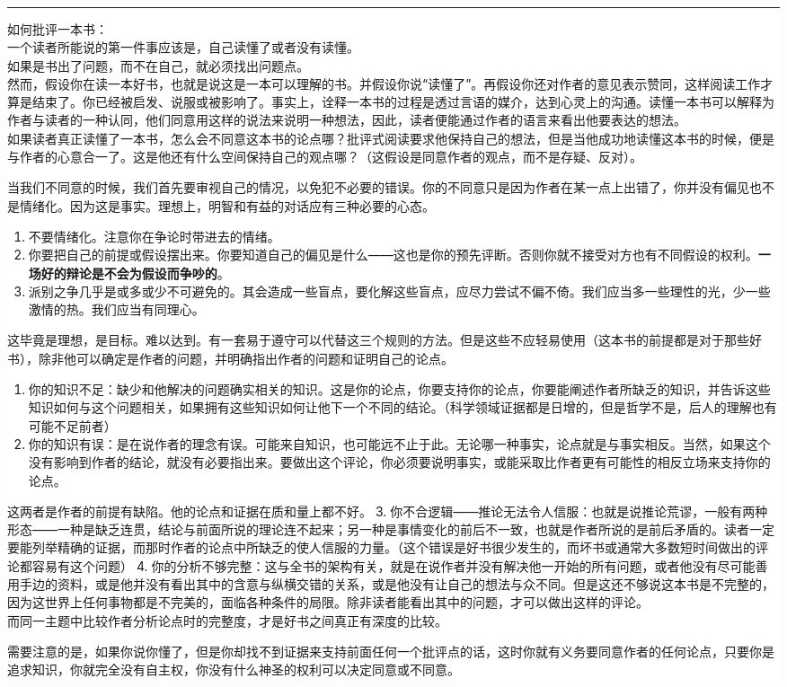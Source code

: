
---

如何批评一本书：  
一个读者所能说的第一件事应该是，自己读懂了或者没有读懂。  
如果是书出了问题，而不在自己，就必须找出问题点。  
然而，假设你在读一本好书，也就是说这是一本可以理解的书。并假设你说“读懂了”。再假设你还对作者的意见表示赞同，这样阅读工作才算是结束了。你已经被启发、说服或被影响了。事实上，诠释一本书的过程是透过言语的媒介，达到心灵上的沟通。读懂一本书可以解释为作者与读者的一种认同，他们同意用这样的说法来说明一种想法，因此，读者便能通过作者的语言来看出他要表达的想法。  
如果读者真正读懂了一本书，怎么会不同意这本书的论点哪？批评式阅读要求他保持自己的想法，但是当他成功地读懂这本书的时候，便是与作者的心意合一了。这是他还有什么空间保持自己的观点哪？（这假设是同意作者的观点，而不是存疑、反对）。  

当我们不同意的时候，我们首先要审视自己的情况，以免犯不必要的错误。你的不同意只是因为作者在某一点上出错了，你并没有偏见也不是情绪化。因为这是事实。理想上，明智和有益的对话应有三种必要的心态。  
1. 不要情绪化。注意你在争论时带进去的情绪。
2. 你要把自己的前提或假设摆出来。你要知道自己的偏见是什么——这也是你的预先评断。否则你就不接受对方也有不同假设的权利。**一场好的辩论是不会为假设而争吵的**。
3. 派别之争几乎是或多或少不可避免的。其会造成一些盲点，要化解这些盲点，应尽力尝试不偏不倚。我们应当多一些理性的光，少一些激情的热。我们应当有同理心。

这毕竟是理想，是目标。难以达到。有一套易于遵守可以代替这三个规则的方法。但是这些不应轻易使用（这本书的前提都是对于那些好书），除非他可以确定是作者的问题，并明确指出作者的问题和证明自己的论点。
1. 你的知识不足：缺少和他解决的问题确实相关的知识。这是你的论点，你要支持你的论点，你要能阐述作者所缺乏的知识，并告诉这些知识如何与这个问题相关，如果拥有这些知识如何让他下一个不同的结论。（科学领域证据都是日增的，但是哲学不是，后人的理解也有可能不足前者）
2. 你的知识有误：是在说作者的理念有误。可能来自知识，也可能远不止于此。无论哪一种事实，论点就是与事实相反。当然，如果这个没有影响到作者的结论，就没有必要指出来。要做出这个评论，你必须要说明事实，或能采取比作者更有可能性的相反立场来支持你的论点。

这两者是作者的前提有缺陷。他的论点和证据在质和量上都不好。
3. 你不合逻辑——推论无法令人信服：也就是说推论荒谬，一般有两种形态——一种是缺乏连贯，结论与前面所说的理论连不起来；另一种是事情变化的前后不一致，也就是作者所说的是前后矛盾的。读者一定要能列举精确的证据，而那时作者的论点中所缺乏的使人信服的力量。（这个错误是好书很少发生的，而坏书或通常大多数短时间做出的评论都容易有这个问题）
4. 你的分析不够完整：这与全书的架构有关，就是在说作者并没有解决他一开始的所有问题，或者他没有尽可能善用手边的资料，或是他并没有看出其中的含意与纵横交错的关系，或是他没有让自己的想法与众不同。但是这还不够说这本书是不完整的，因为这世界上任何事物都是不完美的，面临各种条件的局限。除非读者能看出其中的问题，才可以做出这样的评论。  
而同一主题中比较作者分析论点时的完整度，才是好书之间真正有深度的比较。

需要注意的是，如果你说你懂了，但是你却找不到证据来支持前面任何一个批评点的话，这时你就有义务要同意作者的任何论点，只要你是追求知识，你就完全没有自主权，你没有什么神圣的权利可以决定同意或不同意。
